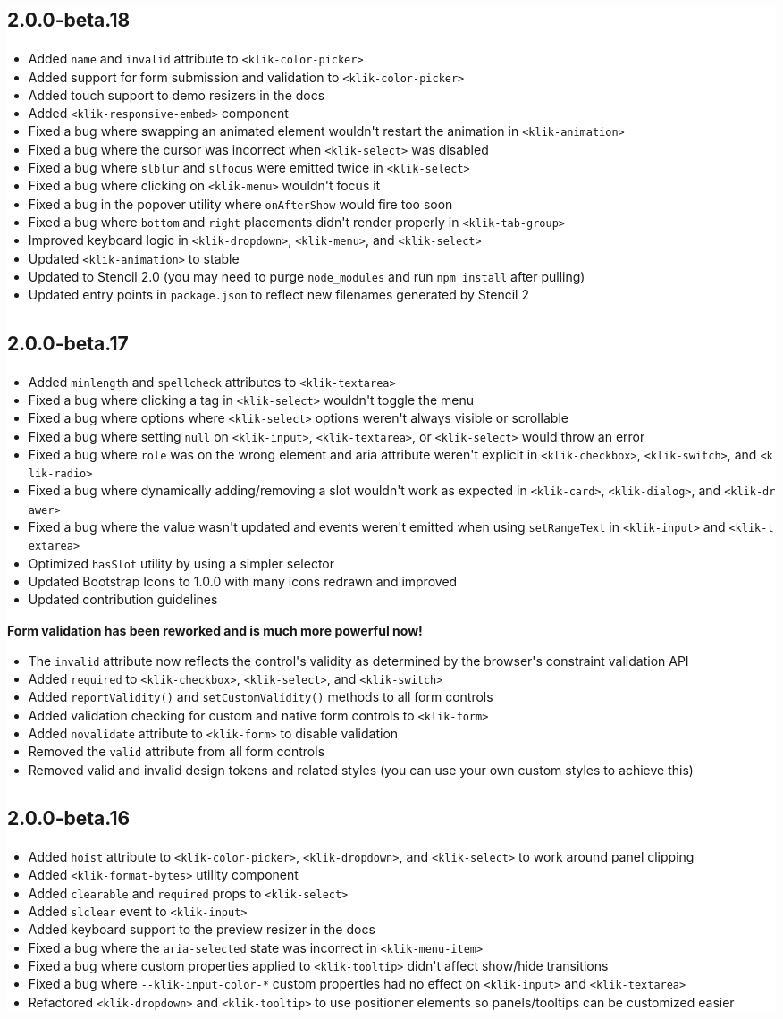 ## 2.0.0-beta.18

- Added `name` and `invalid` attribute to `<klik-color-picker>`
- Added support for form submission and validation to `<klik-color-picker>`
- Added touch support to demo resizers in the docs
- Added `<klik-responsive-embed>` component
- Fixed a bug where swapping an animated element wouldn't restart the animation in `<klik-animation>`
- Fixed a bug where the cursor was incorrect when `<klik-select>` was disabled
- Fixed a bug where `slblur` and `slfocus` were emitted twice in `<klik-select>`
- Fixed a bug where clicking on `<klik-menu>` wouldn't focus it
- Fixed a bug in the popover utility where `onAfterShow` would fire too soon
- Fixed a bug where `bottom` and `right` placements didn't render properly in `<klik-tab-group>`
- Improved keyboard logic in `<klik-dropdown>`, `<klik-menu>`, and `<klik-select>`
- Updated `<klik-animation>` to stable
- Updated to Stencil 2.0 (you may need to purge `node_modules` and run `npm install` after pulling)
- Updated entry points in `package.json` to reflect new filenames generated by Stencil 2

## 2.0.0-beta.17

- Added `minlength` and `spellcheck` attributes to `<klik-textarea>`
- Fixed a bug where clicking a tag in `<klik-select>` wouldn't toggle the menu
- Fixed a bug where options where `<klik-select>` options weren't always visible or scrollable
- Fixed a bug where setting `null` on `<klik-input>`, `<klik-textarea>`, or `<klik-select>` would throw an error
- Fixed a bug where `role` was on the wrong element and aria attribute weren't explicit in `<klik-checkbox>`, `<klik-switch>`, and `<klik-radio>`
- Fixed a bug where dynamically adding/removing a slot wouldn't work as expected in `<klik-card>`, `<klik-dialog>`, and `<klik-drawer>`
- Fixed a bug where the value wasn't updated and events weren't emitted when using `setRangeText` in `<klik-input>` and `<klik-textarea>`
- Optimized `hasSlot` utility by using a simpler selector
- Updated Bootstrap Icons to 1.0.0 with many icons redrawn and improved
- Updated contribution guidelines

**Form validation has been reworked and is much more powerful now!**

- The `invalid` attribute now reflects the control's validity as determined by the browser's constraint validation API
- Added `required` to `<klik-checkbox>`, `<klik-select>`, and `<klik-switch>`
- Added `reportValidity()` and `setCustomValidity()` methods to all form controls
- Added validation checking for custom and native form controls to `<klik-form>`
- Added `novalidate` attribute to `<klik-form>` to disable validation
- Removed the `valid` attribute from all form controls
- Removed valid and invalid design tokens and related styles (you can use your own custom styles to achieve this)

## 2.0.0-beta.16

- Added `hoist` attribute to `<klik-color-picker>`, `<klik-dropdown>`, and `<klik-select>` to work around panel clipping
- Added `<klik-format-bytes>` utility component
- Added `clearable` and `required` props to `<klik-select>`
- Added `slclear` event to `<klik-input>`
- Added keyboard support to the preview resizer in the docs
- Fixed a bug where the `aria-selected` state was incorrect in `<klik-menu-item>`
- Fixed a bug where custom properties applied to `<klik-tooltip>` didn't affect show/hide transitions
- Fixed a bug where `--klik-input-color-*` custom properties had no effect on `<klik-input>` and `<klik-textarea>`
- Refactored `<klik-dropdown>` and `<klik-tooltip>` to use positioner elements so panels/tooltips can be customized easier
